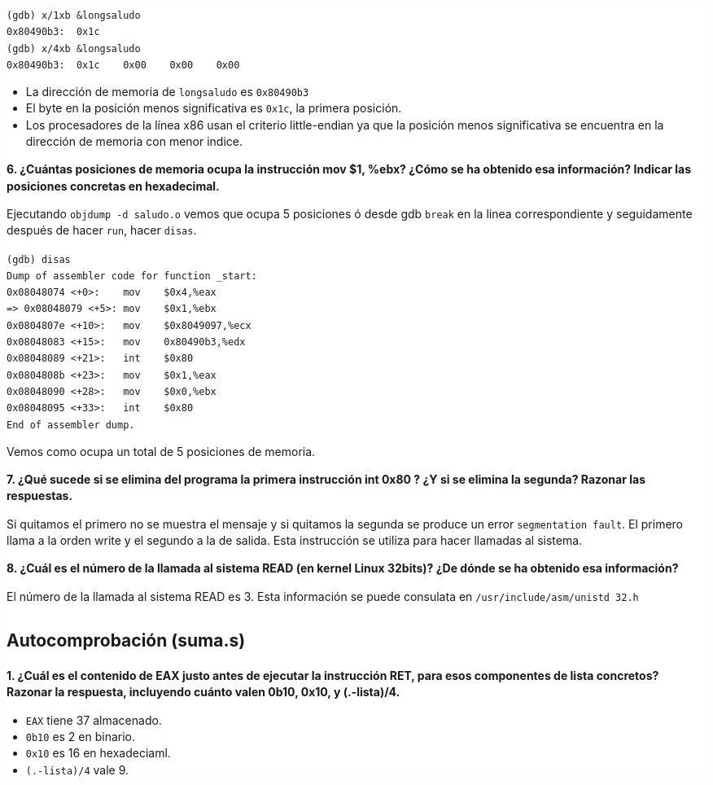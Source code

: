 	(gdb) x/1xb &longsaludo
	0x80490b3:	0x1c
	(gdb) x/4xb &longsaludo
	0x80490b3:	0x1c	0x00	0x00	0x00

* La dirección de memoria de `longsaludo` es `0x80490b3`
* El byte en la posición menos significativa es `0x1c`, la primera posición.
* Los procesadores de la línea x86 usan el criterio little-endian ya
  que la posición menos significativa se encuentra en la dirección de
  memoria con menor indice.

**6. ¿Cuántas posiciones de memoria ocupa la instrucción mov $1, %ebx?
¿Cómo se ha obtenido esa información?  Indicar las posiciones
concretas en hexadecimal.**


Ejecutando `objdump -d saludo.o` vemos que ocupa 5 posiciones ó desde gdb
`break` en la linea correspondiente y seguidamente después de hacer `run`, 
hacer `disas`.

	(gdb) disas
	Dump of assembler code for function _start:
	0x08048074 <+0>:	mov    $0x4,%eax
	=> 0x08048079 <+5>:	mov    $0x1,%ebx
	0x0804807e <+10>:	mov    $0x8049097,%ecx
	0x08048083 <+15>:	mov    0x80490b3,%edx
	0x08048089 <+21>:	int    $0x80
	0x0804808b <+23>:	mov    $0x1,%eax
	0x08048090 <+28>:	mov    $0x0,%ebx
	0x08048095 <+33>:	int    $0x80
	End of assembler dump.

Vemos como ocupa un total de 5 posiciones de memoria.

**7. ¿Qué sucede si se elimina del programa la primera instrucción int 0x80 ? ¿Y si se
elimina la segunda? Razonar las respuestas.**

Si quitamos el primero no se muestra el mensaje y si quitamos la
segunda se produce un error `segmentation fault`. El primero llama a
la orden write y el segundo a la de salida. Esta instrucción se
utiliza para hacer llamadas al sistema.

**8. ¿Cuál es el número de la llamada al sistema READ (en kernel Linux
32bits)? ¿De dónde se ha obtenido esa información?**

El número de la llamada al sistema READ es 3.
Esta información se puede consulata en `/usr/include/asm/unistd 32.h`

## Autocomprobación (suma.s)

**1. ¿Cuál es el contenido de EAX justo antes de ejecutar la
instrucción RET, para esos componentes de lista concretos? Razonar la
respuesta, incluyendo cuánto valen 0b10, 0x10, y (.-lista)/4.** 

* `EAX` tiene 37 almacenado.
* `0b10` es 2 en binario.
* `0x10` es 16 en hexadeciaml.
* `(.-lista)/4` vale 9.
